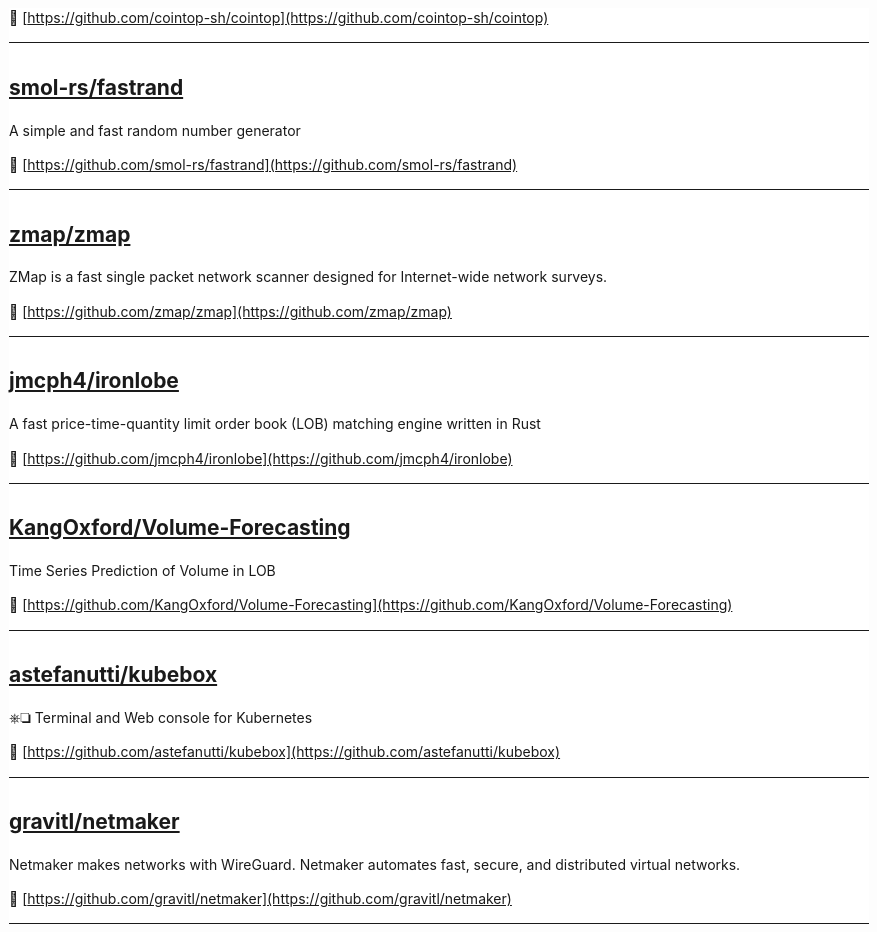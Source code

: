 🔗 [https://github.com/cointop-sh/cointop](https://github.com/cointop-sh/cointop)

---

## [smol-rs/fastrand](https://github.com/smol-rs/fastrand)

A simple and fast random number generator

🔗 [https://github.com/smol-rs/fastrand](https://github.com/smol-rs/fastrand)

---

## [zmap/zmap](https://github.com/zmap/zmap)

ZMap is a fast single packet network scanner designed for Internet-wide network surveys.

🔗 [https://github.com/zmap/zmap](https://github.com/zmap/zmap)

---

## [jmcph4/ironlobe](https://github.com/jmcph4/ironlobe)

A fast price-time-quantity limit order book (LOB) matching engine written in Rust

🔗 [https://github.com/jmcph4/ironlobe](https://github.com/jmcph4/ironlobe)

---

## [KangOxford/Volume-Forecasting](https://github.com/KangOxford/Volume-Forecasting)

Time Series Prediction of Volume in LOB

🔗 [https://github.com/KangOxford/Volume-Forecasting](https://github.com/KangOxford/Volume-Forecasting)

---

## [astefanutti/kubebox](https://github.com/astefanutti/kubebox)

⎈❏ Terminal and Web console for Kubernetes

🔗 [https://github.com/astefanutti/kubebox](https://github.com/astefanutti/kubebox)

---

## [gravitl/netmaker](https://github.com/gravitl/netmaker)

Netmaker makes networks with WireGuard. Netmaker automates fast, secure, and distributed virtual networks.

🔗 [https://github.com/gravitl/netmaker](https://github.com/gravitl/netmaker)

---
